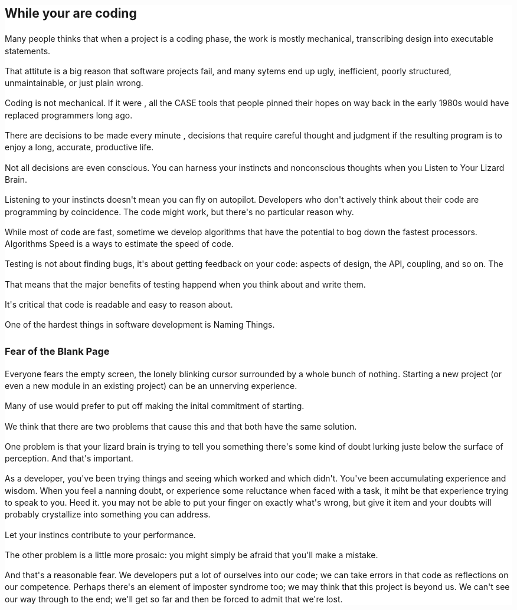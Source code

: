 ## While your are coding

Many people thinks that when a project is a coding phase, the work is mostly mechanical, transcribing design into executable statements.

That attitute is a big reason that software projects fail, and many sytems end up ugly, inefficient, poorly structured, unmaintainable, or just plain wrong.

Coding is not mechanical. If it were , all the CASE tools that people pinned their hopes on way back in the early 1980s would have replaced programmers long ago.

There are decisions to be made every minute , decisions that require careful thought and judgment if the resulting program is to enjoy a long, accurate, productive life.

Not all decisions are even conscious. You can harness your instincts and nonconscious thoughts when you Listen to Your Lizard Brain.

Listening to your instincts doesn't mean you can fly on autopilot. Developers who don't actively think about their code are programming by coincidence. The code might work, but there's no particular reason why.

While most of code are fast, sometime we develop algorithms that have the potential to bog down the fastest processors. Algorithms Speed is a ways to estimate the speed of code.

Testing is not about finding bugs, it's about getting feedback on your code: aspects of design, the API, coupling, and so on. The

That means that the major benefits of testing happend when you think about and write them.

It's critical that code is readable and easy to reason about.

One of the hardest things in software development is Naming Things.

### Fear of the Blank Page

Everyone fears the empty screen, the lonely blinking cursor surrounded by a whole bunch of nothing. Starting a new project (or even a new module in an existing project) can be an unnerving experience.

Many of use would prefer to put off making the inital commitment of starting.

We think that there are two problems that cause this and that both have the same solution.

One problem is that your lizard brain is trying to tell you something there's some kind of doubt lurking juste below the surface of perception. And that's important.

As a developer, you've been trying things and seeing which worked and which didn't. You've been accumulating experience and wisdom. When you feel a nanning doubt, or experience some reluctance when faced with a task, it miht be that experience trying to speak to you. Heed it. you may not be able to put your finger on exactly what's wrong, but give it item and your doubts will probably crystallize into something you can address.

Let your instincs contribute to your performance.

The other problem is a little more prosaic: you might simply be afraid that you'll make a mistake.

And that's a reasonable fear. We developers put a lot of ourselves into our code; we can take errors in that code as reflections on our competence. Perhaps there's an element of imposter syndrome too; we may think that this project is beyond us. We can't see our way through to the end; we'll get so far and then be forced to admit that we're lost.
